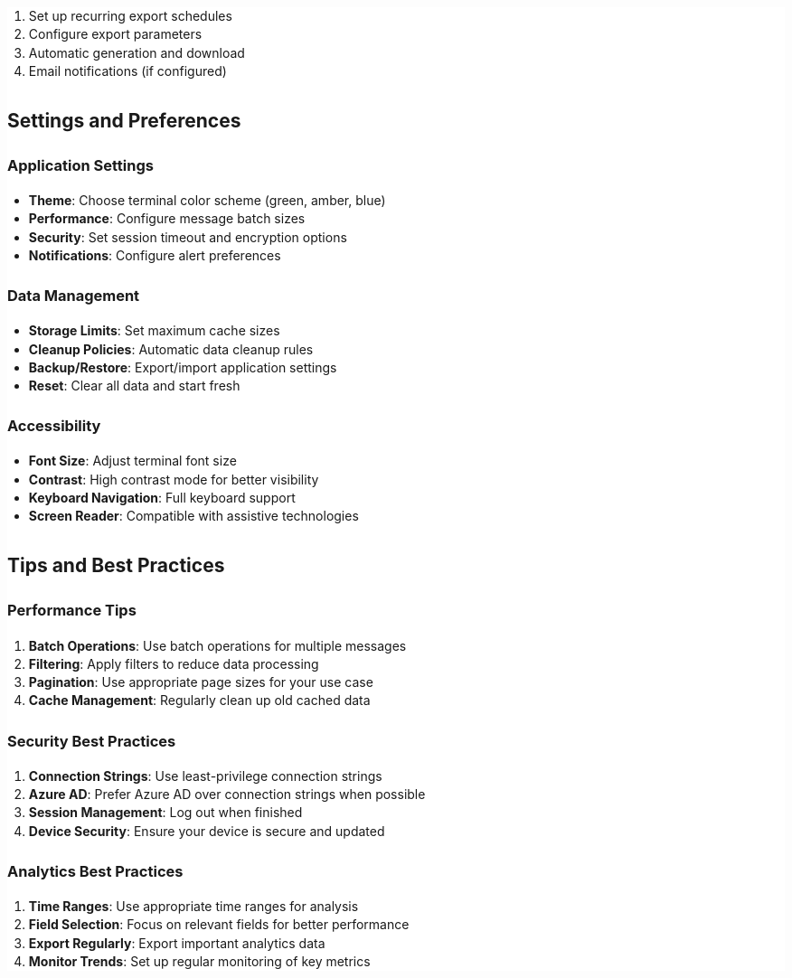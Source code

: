 1. Set up recurring export schedules
2. Configure export parameters
3. Automatic generation and download
4. Email notifications (if configured)

## Settings and Preferences

### Application Settings

- **Theme**: Choose terminal color scheme (green, amber, blue)
- **Performance**: Configure message batch sizes
- **Security**: Set session timeout and encryption options
- **Notifications**: Configure alert preferences

### Data Management

- **Storage Limits**: Set maximum cache sizes
- **Cleanup Policies**: Automatic data cleanup rules
- **Backup/Restore**: Export/import application settings
- **Reset**: Clear all data and start fresh

### Accessibility

- **Font Size**: Adjust terminal font size
- **Contrast**: High contrast mode for better visibility
- **Keyboard Navigation**: Full keyboard support
- **Screen Reader**: Compatible with assistive technologies

## Tips and Best Practices

### Performance Tips

1. **Batch Operations**: Use batch operations for multiple messages
2. **Filtering**: Apply filters to reduce data processing
3. **Pagination**: Use appropriate page sizes for your use case
4. **Cache Management**: Regularly clean up old cached data

### Security Best Practices

1. **Connection Strings**: Use least-privilege connection strings
2. **Azure AD**: Prefer Azure AD over connection strings when possible
3. **Session Management**: Log out when finished
4. **Device Security**: Ensure your device is secure and updated

### Analytics Best Practices

1. **Time Ranges**: Use appropriate time ranges for analysis
2. **Field Selection**: Focus on relevant fields for better performance
3. **Export Regularly**: Export important analytics data
4. **Monitor Trends**: Set up regular monitoring of key metrics